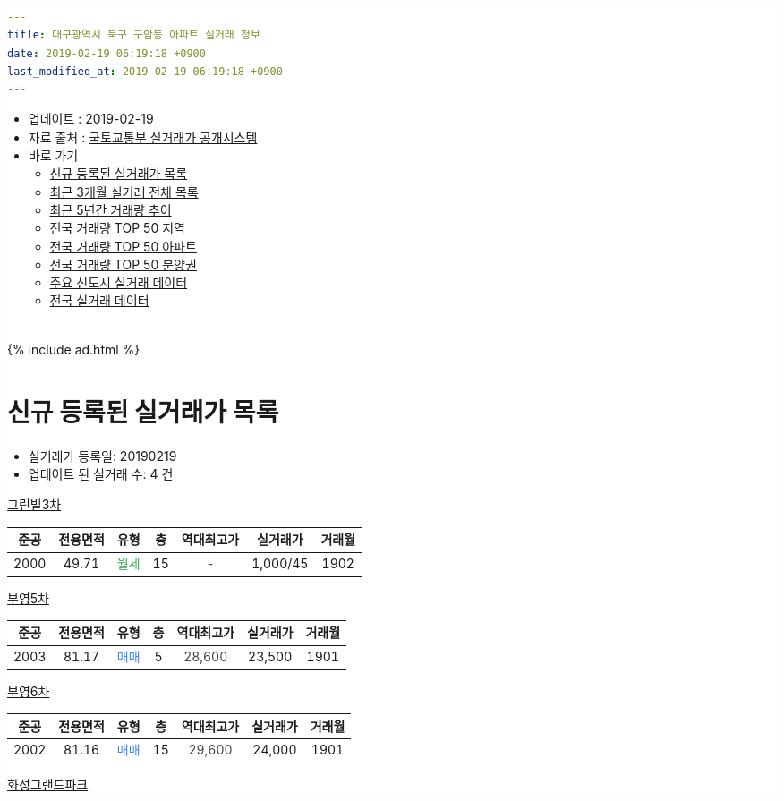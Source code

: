 ```yaml
---
title: 대구광역시 북구 구암동 아파트 실거래 정보
date: 2019-02-19 06:19:18 +0900
last_modified_at: 2019-02-19 06:19:18 +0900
---
```


* 업데이트 : 2019-02-19
* 자료 출처 : [국토교통부 실거래가 공개시스템](http://rt.molit.go.kr)
* 바로 가기
    * [신규 등록된 실거래가 목록](#신규-등록된-실거래가-목록)
    * [최근 3개월 실거래 전체 목록](#최근-3개월-실거래-전체-목록)
    * [최근 5년간 거래량 추이](#최근-5년간-거래량-추이)
    * [전국 거래량 TOP 50 지역](https://ayogom.github.io/apt-trade-info/최근-3개월-전국에서-가장-거래가-많이-발생한-지역)
    * [전국 거래량 TOP 50 아파트](https://ayogom.github.io/apt-trade-info/최근-3개월-전국에서-가장-거래가-많이-발생한-아파트)
    * [전국 거래량 TOP 50 분양권](https://ayogom.github.io/apt-trade-info/최근-3개월-전국에서-가장-거래가-많이-발생한-분양권)
    * [주요 신도시 실거래 데이터](https://ayogom.github.io/apt-trade-info/주요-신도시)
    * [전국 실거래 데이터](https://ayogom.github.io/apt-trade-info/전국)
<br>
{% include ad.html %}
<br>

# 신규 등록된 실거래가 목록
* 실거래가 등록일: 20190219
* 업데이트 된 실거래 수: 4 건


[그린빌3차](https://search.naver.com/search.naver?query=%EB%8C%80%EA%B5%AC%EA%B4%91%EC%97%AD%EC%8B%9C+%EB%B6%81%EA%B5%AC+%EA%B5%AC%EC%95%94%EB%8F%99+%EA%B7%B8%EB%A6%B0%EB%B9%8C3%EC%B0%A8)

|준공|전용면적|유형|층|역대최고가|실거래가|거래월|
|:---:|:---:|:---:|:---:|:---:|:---:|:---:|
|2000|49.71|<span style="color:#34a853">월세</span>|15|<span style="color:#444444">-</span>|1,000/45|1902|

[부영5차](https://search.naver.com/search.naver?query=%EB%8C%80%EA%B5%AC%EA%B4%91%EC%97%AD%EC%8B%9C+%EB%B6%81%EA%B5%AC+%EA%B5%AC%EC%95%94%EB%8F%99+%EB%B6%80%EC%98%815%EC%B0%A8)

|준공|전용면적|유형|층|역대최고가|실거래가|거래월|
|:---:|:---:|:---:|:---:|:---:|:---:|:---:|
|2003|81.17|<span style="color:#4285f3">매매</span>|5|<span style="color:#444444">28,600</span>|23,500|1901|

[부영6차](https://search.naver.com/search.naver?query=%EB%8C%80%EA%B5%AC%EA%B4%91%EC%97%AD%EC%8B%9C+%EB%B6%81%EA%B5%AC+%EA%B5%AC%EC%95%94%EB%8F%99+%EB%B6%80%EC%98%816%EC%B0%A8)

|준공|전용면적|유형|층|역대최고가|실거래가|거래월|
|:---:|:---:|:---:|:---:|:---:|:---:|:---:|
|2002|81.16|<span style="color:#4285f3">매매</span>|15|<span style="color:#444444">29,600</span>|24,000|1901|

[화성그랜드파크](https://search.naver.com/search.naver?query=%EB%8C%80%EA%B5%AC%EA%B4%91%EC%97%AD%EC%8B%9C+%EB%B6%81%EA%B5%AC+%EA%B5%AC%EC%95%94%EB%8F%99+%ED%99%94%EC%84%B1%EA%B7%B8%EB%9E%9C%EB%93%9C%ED%8C%8C%ED%81%AC)
